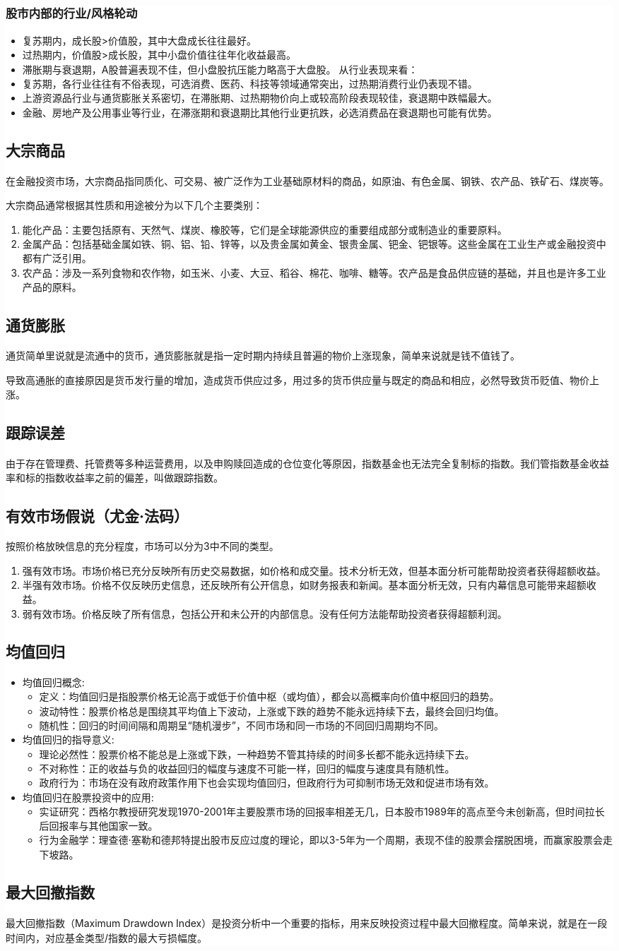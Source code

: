 ### 股市内部的行业/风格轮动
- 复苏期内，成长股>价值股，其中大盘成长往往最好。
- 过热期内，价值股>成长股，其中小盘价值往往年化收益最高。
- 滞胀期与衰退期，A股普遍表现不佳，但小盘股抗压能力略高于大盘股。
从行业表现来看：
- 复苏期，各行业往往有不俗表现，可选消费、医药、科技等领域通常突出，过热期消费行业仍表现不错。
- 上游资源品行业与通货膨胀关系密切，在滞胀期、过热期物价向上或较高阶段表现较佳，衰退期中跌幅最大。
- 金融、房地产及公用事业等行业，在滞涨期和衰退期比其他行业更抗跌，必选消费品在衰退期也可能有优势。

## 大宗商品
在金融投资市场，大宗商品指同质化、可交易、被广泛作为工业基础原材料的商品，如原油、有色金属、钢铁、农产品、铁矿石、煤炭等。

大宗商品通常根据其性质和用途被分为以下几个主要类别：
1. 能化产品：主要包括原有、天然气、煤炭、橡胶等，它们是全球能源供应的重要组成部分或制造业的重要原料。
2. 金属产品：包括基础金属如铁、铜、铝、铅、锌等，以及贵金属如黄金、银贵金属、钯金、钯银等。这些金属在工业生产或金融投资中都有广泛引用。
3. 农产品：涉及一系列食物和农作物，如玉米、小麦、大豆、稻谷、棉花、咖啡、糖等。农产品是食品供应链的基础，并且也是许多工业产品的原料。

## 通货膨胀
通货简单里说就是流通中的货币，通货膨胀就是指一定时期内持续且普遍的物价上涨现象，简单来说就是钱不值钱了。

导致高通胀的直接原因是货币发行量的增加，造成货币供应过多，用过多的货币供应量与既定的商品和相应，必然导致货币贬值、物价上涨。


## 跟踪误差
由于存在管理费、托管费等多种运营费用，以及申购赎回造成的仓位变化等原因，指数基金也无法完全复制标的指数。我们管指数基金收益率和标的指数收益率之前的偏差，叫做跟踪指数。

## 有效市场假说（尤金·法码）
按照价格放映信息的充分程度，市场可以分为3中不同的类型。
1. 强有效市场。市场价格已充分反映所有历史交易数据，如价格和成交量。技术分析无效，但基本面分析可能帮助投资者获得超额收益。
2. 半强有效市场。价格不仅反映历史信息，还反映所有公开信息，如财务报表和新闻。基本面分析无效，只有内幕信息可能带来超额收益。
3. 弱有效市场。价格反映了所有信息，包括公开和未公开的内部信息。没有任何方法能帮助投资者获得超额利润。

## 均值回归
- 均值回归概念:
   - 定义：均值回归是指股票价格无论高于或低于价值中枢（或均值），都会以高概率向价值中枢回归的趋势。
   - 波动特性：股票价格总是围绕其平均值上下波动，上涨或下跌的趋势不能永远持续下去，最终会回归均值。
   - 随机性：回归的时间间隔和周期呈“随机漫步”，不同市场和同一市场的不同回归周期均不同。
- 均值回归的指导意义:
  - 理论必然性：股票价格不能总是上涨或下跌，一种趋势不管其持续的时间多长都不能永远持续下去。
  - 不对称性：正的收益与负的收益回归的幅度与速度不可能一样，回归的幅度与速度具有随机性。
  - 政府行为：市场在没有政府政策作用下也会实现均值回归，但政府行为可抑制市场无效和促进市场有效。
- 均值回归在股票投资中的应用:
  - 实证研究：西格尔教授研究发现1970-2001年主要股票市场的回报率相差无几，日本股市1989年的高点至今未创新高，但时间拉长后回报率与其他国家一致。
  - 行为金融学：理查德·塞勒和德邦特提出股市反应过度的理论，即以3-5年为一个周期，表现不佳的股票会摆脱困境，而赢家股票会走下坡路。

## 最大回撤指数
最大回撤指数（Maximum Drawdown Index）是投资分析中一个重要的指标，用来反映投资过程中最大回撤程度。简单来说，就是在一段时间内，对应基金类型/指数的最大亏损幅度。
